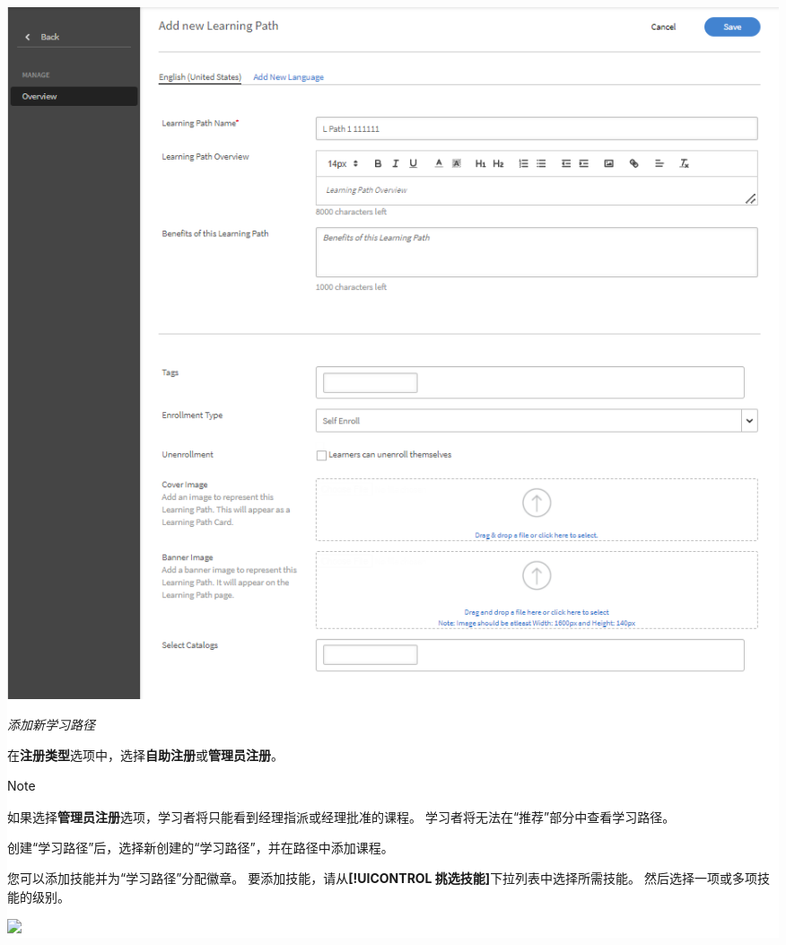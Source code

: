![](assets/add-learning-path.png)

*添加新学习路径*

在&#x200B;**注册类型**&#x200B;选项中，选择&#x200B;**自助注册**&#x200B;或&#x200B;**管理员注册**。

>[!NOTE]
>
>如果选择&#x200B;**管理员注册**&#x200B;选项，学习者将只能看到经理指派或经理批准的课程。 学习者将无法在“推荐”部分中查看学习路径。

创建“学习路径”后，选择新创建的“学习路径”，并在路径中添加课程。

您可以添加技能并为“学习路径”分配徽章。 要添加技能，请从&#x200B;**[!UICONTROL 挑选技能]**&#x200B;下拉列表中选择所需技能。 然后选择一项或多项技能的级别。

![](assets/add-skills.png)
